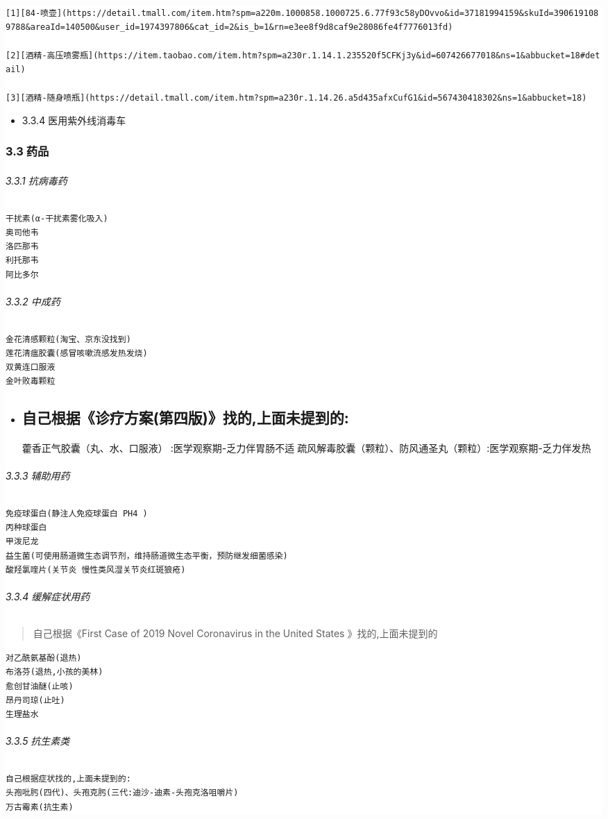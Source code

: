 	[1][84-喷壶](https://detail.tmall.com/item.htm?spm=a220m.1000858.1000725.6.77f93c58yDOvvo&id=37181994159&skuId=3906191089788&areaId=140500&user_id=1974397806&cat_id=2&is_b=1&rn=e3ee8f9d8caf9e28086fe4f7776013fd)
	
	[2][酒精-高压喷雾瓶](https://item.taobao.com/item.htm?spm=a230r.1.14.1.235520f5CFKj3y&id=607426677018&ns=1&abbucket=18#detail)
	
	[3][酒精-随身喷瓶](https://detail.tmall.com/item.htm?spm=a230r.1.14.26.a5d435afxCufG1&id=567430418302&ns=1&abbucket=18)


- 3.3.4 医用紫外线消毒车


### 3.3  药品

######  3.3.1  抗病毒药

	干扰素(α-干扰素雾化吸入)
	奥司他韦
	洛匹那韦
	利托那韦
	阿比多尔

	
######  3.3.2  中成药

	金花清感颗粒(淘宝、京东没找到)
	莲花清瘟胶囊(感冒咳嗽流感发热发烧)
	双黄连口服液
	金叶败毒颗粒
-
	自己根据《诊疗方案(第四版)》找的,上面未提到的:
	----
	藿香正气胶囊（丸、水、口服液） 			:医学观察期-乏力伴胃肠不适
	疏风解毒胶囊（颗粒）、防风通圣丸（颗粒）:医学观察期-乏力伴发热

######  3.3.3  辅助用药

	免疫球蛋白(静注人免疫球蛋白 PH4 )
	丙种球蛋白
	甲泼尼龙
	益生菌(可使用肠道微生态调节剂，维持肠道微生态平衡，预防继发细菌感染)
	酸羟氯喹片(关节炎 慢性类风湿关节炎红斑狼疮)

######  3.3.4  缓解症状用药
>自己根据《First Case of 2019 Novel Coronavirus in the United States 》找的,上面未提到的
	
	对乙酰氨基酚(退热)
	布洛芬(退热,小孩的美林)
	愈创甘油醚(止咳)
	昂丹司琼(止吐)
	生理盐水
	
######  3.3.5  抗生素类

	自己根据症状找的,上面未提到的:
	头孢吡肟(四代)、头孢克肟(三代:迪沙-迪素-头孢克洛咀嚼片)
	万古霉素(抗生素)
